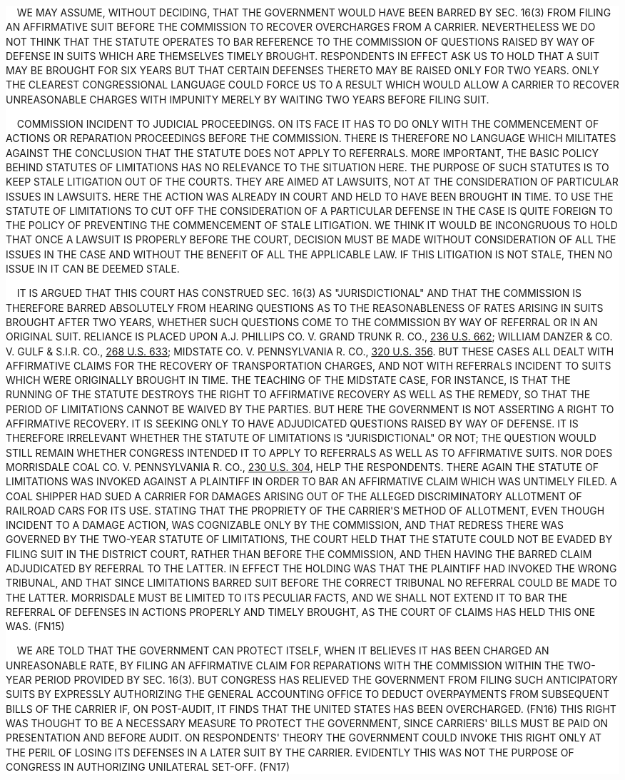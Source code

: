     WE MAY ASSUME, WITHOUT DECIDING, THAT THE GOVERNMENT WOULD HAVE BEEN BARRED BY SEC. 16(3) FROM FILING AN AFFIRMATIVE SUIT BEFORE THE COMMISSION TO RECOVER OVERCHARGES FROM A CARRIER.  NEVERTHELESS WE DO NOT THINK THAT THE STATUTE OPERATES TO BAR REFERENCE TO THE COMMISSION OF QUESTIONS RAISED BY WAY OF DEFENSE IN SUITS WHICH ARE THEMSELVES TIMELY BROUGHT.  RESPONDENTS IN EFFECT ASK US TO HOLD THAT A SUIT MAY BE BROUGHT FOR SIX YEARS BUT THAT CERTAIN DEFENSES THERETO MAY BE RAISED ONLY FOR TWO YEARS.  ONLY THE CLEAREST CONGRESSIONAL LANGUAGE COULD FORCE US TO A RESULT WHICH WOULD ALLOW A CARRIER TO RECOVER UNREASONABLE CHARGES WITH IMPUNITY MERELY BY WAITING TWO YEARS BEFORE FILING SUIT.

    COMMISSION INCIDENT TO JUDICIAL PROCEEDINGS.  ON ITS FACE IT HAS TO DO ONLY WITH THE COMMENCEMENT OF ACTIONS OR REPARATION PROCEEDINGS BEFORE THE COMMISSION.  THERE IS THEREFORE NO LANGUAGE WHICH MILITATES AGAINST THE CONCLUSION THAT THE STATUTE DOES NOT APPLY TO REFERRALS.  MORE IMPORTANT, THE BASIC POLICY BEHIND STATUTES OF LIMITATIONS HAS NO RELEVANCE TO THE SITUATION HERE.  THE PURPOSE OF SUCH STATUTES IS TO KEEP STALE LITIGATION OUT OF THE COURTS.  THEY ARE AIMED AT LAWSUITS, NOT AT THE CONSIDERATION OF PARTICULAR ISSUES IN LAWSUITS.  HERE THE ACTION WAS ALREADY IN COURT AND HELD TO HAVE BEEN BROUGHT IN TIME.  TO USE THE STATUTE OF LIMITATIONS TO CUT OFF THE CONSIDERATION OF A PARTICULAR DEFENSE IN THE CASE IS QUITE FOREIGN TO THE POLICY OF PREVENTING THE COMMENCEMENT OF STALE LITIGATION.  WE THINK IT WOULD BE INCONGRUOUS TO HOLD THAT ONCE A LAWSUIT IS PROPERLY BEFORE THE COURT, DECISION MUST BE MADE WITHOUT CONSIDERATION OF ALL THE ISSUES IN THE CASE AND WITHOUT THE BENEFIT OF ALL THE APPLICABLE LAW.  IF THIS LITIGATION IS NOT STALE, THEN NO ISSUE IN IT CAN BE DEEMED STALE.

    IT IS ARGUED THAT THIS COURT HAS CONSTRUED SEC. 16(3) AS "JURISDICTIONAL" AND THAT THE COMMISSION IS THEREFORE BARRED ABSOLUTELY FROM HEARING QUESTIONS AS TO THE REASONABLENESS OF RATES ARISING IN SUITS BROUGHT AFTER TWO YEARS, WHETHER SUCH QUESTIONS COME TO THE COMMISSION BY WAY OF REFERRAL OR IN AN ORIGINAL SUIT.  RELIANCE IS PLACED UPON A.J. PHILLIPS CO. V. GRAND TRUNK R. CO., [236 U.S. 662][/us/courts/scotus/usReporter/236/662]; WILLIAM DANZER & CO. V. GULF & S.I.R. CO., [268 U.S. 633][/us/courts/scotus/usReporter/268/633]; MIDSTATE CO. V. PENNSYLVANIA R. CO., [320 U.S. 356][/us/courts/scotus/usReporter/320/356].  BUT THESE CASES ALL DEALT WITH AFFIRMATIVE CLAIMS FOR THE RECOVERY OF TRANSPORTATION CHARGES, AND NOT WITH REFERRALS INCIDENT TO SUITS WHICH WERE ORIGINALLY BROUGHT IN TIME.  THE TEACHING OF THE MIDSTATE CASE, FOR INSTANCE, IS THAT THE RUNNING OF THE STATUTE DESTROYS THE RIGHT TO AFFIRMATIVE RECOVERY AS WELL AS THE REMEDY, SO THAT THE PERIOD OF LIMITATIONS CANNOT BE WAIVED BY THE PARTIES.  BUT HERE THE GOVERNMENT IS NOT ASSERTING A RIGHT TO AFFIRMATIVE RECOVERY.  IT IS SEEKING ONLY TO HAVE ADJUDICATED QUESTIONS RAISED BY WAY OF DEFENSE.  IT IS THEREFORE IRRELEVANT WHETHER THE STATUTE OF LIMITATIONS IS "JURISDICTIONAL" OR NOT; THE QUESTION WOULD STILL REMAIN WHETHER CONGRESS INTENDED IT TO APPLY TO REFERRALS AS WELL AS TO AFFIRMATIVE SUITS.  NOR DOES MORRISDALE COAL CO. V. PENNSYLVANIA R. CO., [230 U.S. 304][/us/courts/scotus/usReporter/230/304], HELP THE RESPONDENTS.  THERE AGAIN THE STATUTE OF LIMITATIONS WAS INVOKED AGAINST A PLAINTIFF IN ORDER TO BAR AN AFFIRMATIVE CLAIM WHICH WAS UNTIMELY FILED.  A COAL SHIPPER HAD SUED A CARRIER FOR DAMAGES ARISING OUT OF THE ALLEGED DISCRIMINATORY ALLOTMENT OF RAILROAD CARS FOR ITS USE.  STATING THAT THE PROPRIETY OF THE CARRIER'S METHOD OF ALLOTMENT, EVEN THOUGH INCIDENT TO A DAMAGE ACTION, WAS COGNIZABLE ONLY BY THE COMMISSION, AND THAT REDRESS THERE WAS GOVERNED BY THE TWO-YEAR STATUTE OF LIMITATIONS, THE COURT HELD THAT THE STATUTE COULD NOT BE EVADED BY FILING SUIT IN THE DISTRICT COURT, RATHER THAN BEFORE THE COMMISSION, AND THEN HAVING THE BARRED CLAIM ADJUDICATED BY REFERRAL TO THE LATTER.  IN EFFECT THE HOLDING WAS THAT THE PLAINTIFF HAD INVOKED THE WRONG TRIBUNAL, AND THAT SINCE LIMITATIONS BARRED SUIT BEFORE THE CORRECT TRIBUNAL NO REFERRAL COULD BE MADE TO THE LATTER.  MORRISDALE MUST BE LIMITED TO ITS PECULIAR FACTS, AND WE SHALL NOT EXTEND IT TO BAR THE REFERRAL OF DEFENSES IN ACTIONS PROPERLY AND TIMELY BROUGHT, AS THE COURT OF CLAIMS HAS HELD THIS ONE WAS.  (FN15)

    WE ARE TOLD THAT THE GOVERNMENT CAN PROTECT ITSELF, WHEN IT BELIEVES IT HAS BEEN CHARGED AN UNREASONABLE RATE, BY FILING AN AFFIRMATIVE CLAIM FOR REPARATIONS WITH THE COMMISSION WITHIN THE TWO-YEAR PERIOD PROVIDED BY SEC. 16(3).  BUT CONGRESS HAS RELIEVED THE GOVERNMENT FROM FILING SUCH ANTICIPATORY SUITS BY EXPRESSLY AUTHORIZING THE GENERAL ACCOUNTING OFFICE TO DEDUCT OVERPAYMENTS FROM SUBSEQUENT BILLS OF THE CARRIER IF, ON POST-AUDIT, IT FINDS THAT THE UNITED STATES HAS BEEN OVERCHARGED.  (FN16)  THIS RIGHT WAS THOUGHT TO BE A NECESSARY MEASURE TO PROTECT THE GOVERNMENT, SINCE CARRIERS' BILLS MUST BE PAID ON PRESENTATION AND BEFORE AUDIT.  ON RESPONDENTS' THEORY THE GOVERNMENT COULD INVOKE THIS RIGHT ONLY AT THE PERIL OF LOSING ITS DEFENSES IN A LATER SUIT BY THE CARRIER.  EVIDENTLY THIS WAS NOT THE PURPOSE OF CONGRESS IN AUTHORIZING UNILATERAL SET-OFF.  (FN17)


[/us/courts/scotus/usReporter/352/59]: https://publicdocs.github.io/go/links?ns=uslm-x&ref=%2Fus%2Fcourts%2Fscotus%2FusReporter%2F352%2F59
[/us/courts/scotus/usReporter/350/953]: https://publicdocs.github.io/go/links?ns=uslm-x&ref=%2Fus%2Fcourts%2Fscotus%2FusReporter%2F350%2F953
[/us/courts/scotus/usReporter/308/422]: https://publicdocs.github.io/go/links?ns=uslm-x&ref=%2Fus%2Fcourts%2Fscotus%2FusReporter%2F308%2F422
[/us/courts/scotus/usReporter/204/426]: https://publicdocs.github.io/go/links?ns=uslm-x&ref=%2Fus%2Fcourts%2Fscotus%2FusReporter%2F204%2F426
[/us/courts/scotus/usReporter/342/570]: https://publicdocs.github.io/go/links?ns=uslm-x&ref=%2Fus%2Fcourts%2Fscotus%2FusReporter%2F342%2F570
[/us/courts/scotus/usReporter/234/138]: https://publicdocs.github.io/go/links?ns=uslm-x&ref=%2Fus%2Fcourts%2Fscotus%2FusReporter%2F234%2F138
[/us/courts/scotus/usReporter/259/285]: https://publicdocs.github.io/go/links?ns=uslm-x&ref=%2Fus%2Fcourts%2Fscotus%2FusReporter%2F259%2F285
[/us/courts/scotus/usReporter/315/631]: https://publicdocs.github.io/go/links?ns=uslm-x&ref=%2Fus%2Fcourts%2Fscotus%2FusReporter%2F315%2F631
[/us/usc/t28/s2501]: https://publicdocs.github.io/go/links?ns=uslm&ref=%2Fus%2Fusc%2Ft28%2Fs2501
[/us/courts/scotus/usReporter/236/662]: https://publicdocs.github.io/go/links?ns=uslm-x&ref=%2Fus%2Fcourts%2Fscotus%2FusReporter%2F236%2F662
[/us/courts/scotus/usReporter/268/633]: https://publicdocs.github.io/go/links?ns=uslm-x&ref=%2Fus%2Fcourts%2Fscotus%2FusReporter%2F268%2F633
[/us/courts/scotus/usReporter/320/356]: https://publicdocs.github.io/go/links?ns=uslm-x&ref=%2Fus%2Fcourts%2Fscotus%2FusReporter%2F320%2F356
[/us/courts/scotus/usReporter/230/304]: https://publicdocs.github.io/go/links?ns=uslm-x&ref=%2Fus%2Fcourts%2Fscotus%2FusReporter%2F230%2F304
[/us/usc/t49/s22]: https://publicdocs.github.io/go/links?ns=uslm&ref=%2Fus%2Fusc%2Ft49%2Fs22
[/us/courts/scotus/usReporter/255/339]: https://publicdocs.github.io/go/links?ns=uslm-x&ref=%2Fus%2Fcourts%2Fscotus%2FusReporter%2F255%2F339
[/us/courts/scotus/usReporter/255/349]: https://publicdocs.github.io/go/links?ns=uslm-x&ref=%2Fus%2Fcourts%2Fscotus%2FusReporter%2F255%2F349
[/us/usc/t28/s1491]: https://publicdocs.github.io/go/links?ns=uslm&ref=%2Fus%2Fusc%2Ft28%2Fs1491
[/us/stat/54/955]: https://publicdocs.github.io/go/links?ns=uslm&ref=%2Fus%2Fstat%2F54%2F955
[/us/usc/t49/s66]: https://publicdocs.github.io/go/links?ns=uslm&ref=%2Fus%2Fusc%2Ft49%2Fs66
[/us/stat/24/384]: https://publicdocs.github.io/go/links?ns=uslm&ref=%2Fus%2Fstat%2F24%2F384
[/us/usc/t49/s16]: https://publicdocs.github.io/go/links?ns=uslm&ref=%2Fus%2Fusc%2Ft49%2Fs16
[/us/stat/24/384]: https://publicdocs.github.io/go/links?ns=uslm&ref=%2Fus%2Fstat%2F24%2F384
[/us/usc/t49/s16]: https://publicdocs.github.io/go/links?ns=uslm&ref=%2Fus%2Fusc%2Ft49%2Fs16
[/us/stat/24/380]: https://publicdocs.github.io/go/links?ns=uslm&ref=%2Fus%2Fstat%2F24%2F380
[/us/usc/t49/s6]: https://publicdocs.github.io/go/links?ns=uslm&ref=%2Fus%2Fusc%2Ft49%2Fs6
[/us/courts/scotus/usReporter/250/577]: https://publicdocs.github.io/go/links?ns=uslm-x&ref=%2Fus%2Fcourts%2Fscotus%2FusReporter%2F250%2F577
[/us/stat/24/387]: https://publicdocs.github.io/go/links?ns=uslm&ref=%2Fus%2Fstat%2F24%2F387
[/us/usc/t49/s22]: https://publicdocs.github.io/go/links?ns=uslm&ref=%2Fus%2Fusc%2Ft49%2Fs22
[/us/courts/scotus/usReporter/259/285]: https://publicdocs.github.io/go/links?ns=uslm-x&ref=%2Fus%2Fcourts%2Fscotus%2FusReporter%2F259%2F285